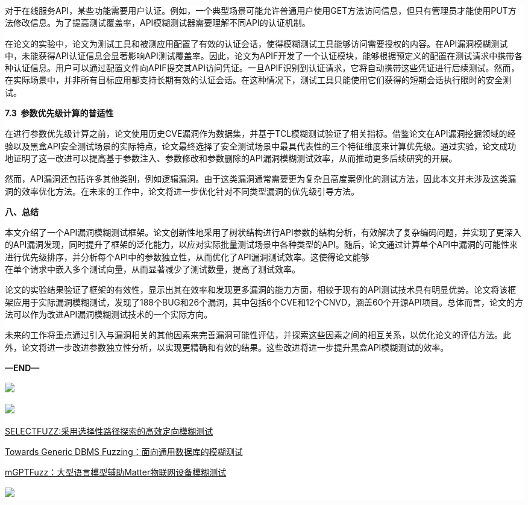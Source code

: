 对于在线服务API，某些功能需要用户认证。例如，一个典型场景可能允许普通用户使用GET方法访问信息，但只有管理员才能使用PUT方法修改信息。为了提高测试覆盖率，API模糊测试器需要理解不同API的认证机制。  
  
在论文的实验中，论文为测试工具和被测应用配置了有效的认证会话，使得模糊测试工具能够访问需要授权的内容。在API漏洞模糊测试中，未能获得API认证信息会显著影响API测试覆盖率。因此，论文为APIF开发了一个认证模块，能够根据预定义的配置在测试请求中携带各种认证信息。用户可以通过配置文件向APIF提交其API访问凭证。一旦APIF识别到认证请求，它将自动携带这些凭证进行后续测试。然而，在实际场景中，并非所有目标应用都支持长期有效的认证会话。在这种情况下，测试工具只能使用它们获得的短期会话执行限时的安全测试。  
  
**7.3  参数优先级计算的普适性**  
  
在进行参数优先级计算之前，论文使用历史CVE漏洞作为数据集，并基于TCL模糊测试验证了相关指标。借鉴论文在API漏洞挖掘领域的经验以及黑盒API安全测试场景的实际特点，论文最终选择了安全测试场景中最具代表性的三个特征维度来计算优先级。通过实验，论文成功地证明了这一改进可以提高基于参数注入、参数修改和参数删除的API漏洞模糊测试效率，从而推动更多后续研究的开展。  
  
然而，API漏洞还包括许多其他类别，例如逻辑漏洞。由于这类漏洞通常需要更为复杂且高度案例化的测试方法，因此本文并未涉及这类漏洞的效率优化方法。在未来的工作中，论文将进一步优化针对不同类型漏洞的优先级引导方法。  
  
**八、总结**  
  
本文介绍了一个API漏洞模糊测试框架。论文创新性地采用了树状结构进行API参数的结构分析，有效解决了复杂编码问题，并实现了更深入的API漏洞发现，同时提升了框架的泛化能力，以应对实际批量测试场景中各种类型的API。随后，论文通过计算单个API中漏洞的可能性来进行优先级排序，并分析每个API中的参数独立性，从而优化了API漏洞测试效率。这使得论文能够  
在单个请求中嵌入多个测试向量，从而显著减少了测试数量，提高了测试效率。  
  
论文的实验结果验证了框架的有效性，显示出其在效率和发现更多漏洞的能力方面，相较于现有的API测试技术具有明显优势。论文将该框架应用于实际漏洞模糊测试，发现了188个BUG和26个漏洞，其中包括6个CVE和12个CNVD，涵盖60个开源API项目。总体而言，论文的方法可以作为改进API漏洞模糊测试技术的一个实际方向。  
  
未来的工作将重点通过引入与漏洞相关的其他因素来完善漏洞可能性评估，并探索这些因素之间的相互关系，以优化论文的评估方法。此外，论文将进一步改进参数独立性分析，以实现更精确和有效的结果。这些改进将进一步提升黑盒API模糊测试的效率。  
  
**—END—**  
  
  
![](https://mmbiz.qpic.cn/mmbiz_png/JchE46RGRlrFxo5eqwR0gsfAItibNmfykKRSz1SvNIKndIPoSB9dQk8u1iaH2IcWlV4vR3Ov4uXgMibO6uPGRA2dQ/640?wx_fmt=png "")  
  
![](https://mmbiz.qpic.cn/mmbiz_png/JchE46RGRlqicsiaxDHZjSsKx6Eoahhic8tm1AUvF5TI33T7kuQmpqnP5HoOUicFhuIhrcXcyaZJzHJrYaLibPCZSRQ/640?wx_fmt=png "")  
  
[SELECTFUZZ:采用选择性路径探索的高效定向模糊测试](https://mp.weixin.qq.com/s?__biz=MzU1NTEzODc3MQ==&mid=2247487127&idx=1&sn=7bded765fbc0019e4e001fefee6b7a04&scene=21#wechat_redirect)  
  
  
[Towards Generic DBMS Fuzzing：面向通用数据库的模糊测试](https://mp.weixin.qq.com/s?__biz=MzU1NTEzODc3MQ==&mid=2247487110&idx=1&sn=c01835f0d73bacfec6660f8fad0a5975&scene=21#wechat_redirect)  
  
  
[mGPTFuzz：大型语言模型辅助Matter物联网设备模糊测试](https://mp.weixin.qq.com/s?__biz=MzU1NTEzODc3MQ==&mid=2247487094&idx=1&sn=8043fce594033c46aab557a313eee70c&scene=21#wechat_redirect)  
  
  
![](https://mmbiz.qpic.cn/mmbiz_png/JchE46RGRlrFxo5eqwR0gsfAItibNmfyk5wLcpKFBfhV2gLHUvrA15ticyqNAUM2Nvak36LBpQmxVQdliabzKmaSg/640?wx_fmt=png "")  
  
  
  
